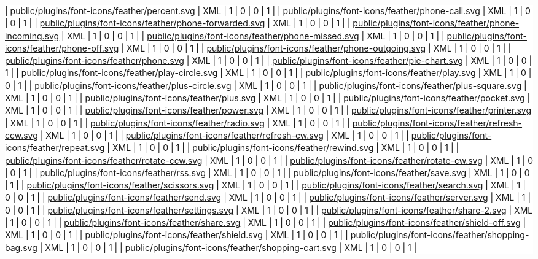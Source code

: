 | [public/plugins/font-icons/feather/percent.svg](/public/plugins/font-icons/feather/percent.svg) | XML | 1 | 0 | 0 | 1 |
| [public/plugins/font-icons/feather/phone-call.svg](/public/plugins/font-icons/feather/phone-call.svg) | XML | 1 | 0 | 0 | 1 |
| [public/plugins/font-icons/feather/phone-forwarded.svg](/public/plugins/font-icons/feather/phone-forwarded.svg) | XML | 1 | 0 | 0 | 1 |
| [public/plugins/font-icons/feather/phone-incoming.svg](/public/plugins/font-icons/feather/phone-incoming.svg) | XML | 1 | 0 | 0 | 1 |
| [public/plugins/font-icons/feather/phone-missed.svg](/public/plugins/font-icons/feather/phone-missed.svg) | XML | 1 | 0 | 0 | 1 |
| [public/plugins/font-icons/feather/phone-off.svg](/public/plugins/font-icons/feather/phone-off.svg) | XML | 1 | 0 | 0 | 1 |
| [public/plugins/font-icons/feather/phone-outgoing.svg](/public/plugins/font-icons/feather/phone-outgoing.svg) | XML | 1 | 0 | 0 | 1 |
| [public/plugins/font-icons/feather/phone.svg](/public/plugins/font-icons/feather/phone.svg) | XML | 1 | 0 | 0 | 1 |
| [public/plugins/font-icons/feather/pie-chart.svg](/public/plugins/font-icons/feather/pie-chart.svg) | XML | 1 | 0 | 0 | 1 |
| [public/plugins/font-icons/feather/play-circle.svg](/public/plugins/font-icons/feather/play-circle.svg) | XML | 1 | 0 | 0 | 1 |
| [public/plugins/font-icons/feather/play.svg](/public/plugins/font-icons/feather/play.svg) | XML | 1 | 0 | 0 | 1 |
| [public/plugins/font-icons/feather/plus-circle.svg](/public/plugins/font-icons/feather/plus-circle.svg) | XML | 1 | 0 | 0 | 1 |
| [public/plugins/font-icons/feather/plus-square.svg](/public/plugins/font-icons/feather/plus-square.svg) | XML | 1 | 0 | 0 | 1 |
| [public/plugins/font-icons/feather/plus.svg](/public/plugins/font-icons/feather/plus.svg) | XML | 1 | 0 | 0 | 1 |
| [public/plugins/font-icons/feather/pocket.svg](/public/plugins/font-icons/feather/pocket.svg) | XML | 1 | 0 | 0 | 1 |
| [public/plugins/font-icons/feather/power.svg](/public/plugins/font-icons/feather/power.svg) | XML | 1 | 0 | 0 | 1 |
| [public/plugins/font-icons/feather/printer.svg](/public/plugins/font-icons/feather/printer.svg) | XML | 1 | 0 | 0 | 1 |
| [public/plugins/font-icons/feather/radio.svg](/public/plugins/font-icons/feather/radio.svg) | XML | 1 | 0 | 0 | 1 |
| [public/plugins/font-icons/feather/refresh-ccw.svg](/public/plugins/font-icons/feather/refresh-ccw.svg) | XML | 1 | 0 | 0 | 1 |
| [public/plugins/font-icons/feather/refresh-cw.svg](/public/plugins/font-icons/feather/refresh-cw.svg) | XML | 1 | 0 | 0 | 1 |
| [public/plugins/font-icons/feather/repeat.svg](/public/plugins/font-icons/feather/repeat.svg) | XML | 1 | 0 | 0 | 1 |
| [public/plugins/font-icons/feather/rewind.svg](/public/plugins/font-icons/feather/rewind.svg) | XML | 1 | 0 | 0 | 1 |
| [public/plugins/font-icons/feather/rotate-ccw.svg](/public/plugins/font-icons/feather/rotate-ccw.svg) | XML | 1 | 0 | 0 | 1 |
| [public/plugins/font-icons/feather/rotate-cw.svg](/public/plugins/font-icons/feather/rotate-cw.svg) | XML | 1 | 0 | 0 | 1 |
| [public/plugins/font-icons/feather/rss.svg](/public/plugins/font-icons/feather/rss.svg) | XML | 1 | 0 | 0 | 1 |
| [public/plugins/font-icons/feather/save.svg](/public/plugins/font-icons/feather/save.svg) | XML | 1 | 0 | 0 | 1 |
| [public/plugins/font-icons/feather/scissors.svg](/public/plugins/font-icons/feather/scissors.svg) | XML | 1 | 0 | 0 | 1 |
| [public/plugins/font-icons/feather/search.svg](/public/plugins/font-icons/feather/search.svg) | XML | 1 | 0 | 0 | 1 |
| [public/plugins/font-icons/feather/send.svg](/public/plugins/font-icons/feather/send.svg) | XML | 1 | 0 | 0 | 1 |
| [public/plugins/font-icons/feather/server.svg](/public/plugins/font-icons/feather/server.svg) | XML | 1 | 0 | 0 | 1 |
| [public/plugins/font-icons/feather/settings.svg](/public/plugins/font-icons/feather/settings.svg) | XML | 1 | 0 | 0 | 1 |
| [public/plugins/font-icons/feather/share-2.svg](/public/plugins/font-icons/feather/share-2.svg) | XML | 1 | 0 | 0 | 1 |
| [public/plugins/font-icons/feather/share.svg](/public/plugins/font-icons/feather/share.svg) | XML | 1 | 0 | 0 | 1 |
| [public/plugins/font-icons/feather/shield-off.svg](/public/plugins/font-icons/feather/shield-off.svg) | XML | 1 | 0 | 0 | 1 |
| [public/plugins/font-icons/feather/shield.svg](/public/plugins/font-icons/feather/shield.svg) | XML | 1 | 0 | 0 | 1 |
| [public/plugins/font-icons/feather/shopping-bag.svg](/public/plugins/font-icons/feather/shopping-bag.svg) | XML | 1 | 0 | 0 | 1 |
| [public/plugins/font-icons/feather/shopping-cart.svg](/public/plugins/font-icons/feather/shopping-cart.svg) | XML | 1 | 0 | 0 | 1 |